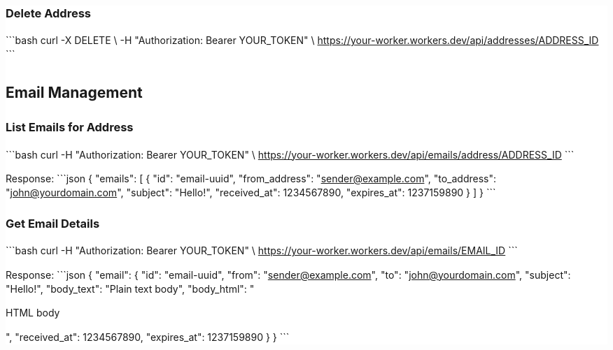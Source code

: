 ### Delete Address

\`\`\`bash
curl -X DELETE \\
  -H "Authorization: Bearer YOUR_TOKEN" \\
  https://your-worker.workers.dev/api/addresses/ADDRESS_ID
\`\`\`

## Email Management

### List Emails for Address

\`\`\`bash
curl -H "Authorization: Bearer YOUR_TOKEN" \\
  https://your-worker.workers.dev/api/emails/address/ADDRESS_ID
\`\`\`

Response:
\`\`\`json
{
  "emails": [
    {
      "id": "email-uuid",
      "from_address": "sender@example.com",
      "to_address": "john@yourdomain.com",
      "subject": "Hello!",
      "received_at": 1234567890,
      "expires_at": 1237159890
    }
  ]
}
\`\`\`

### Get Email Details

\`\`\`bash
curl -H "Authorization: Bearer YOUR_TOKEN" \\
  https://your-worker.workers.dev/api/emails/EMAIL_ID
\`\`\`

Response:
\`\`\`json
{
  "email": {
    "id": "email-uuid",
    "from": "sender@example.com",
    "to": "john@yourdomain.com",
    "subject": "Hello!",
    "body_text": "Plain text body",
    "body_html": "<p>HTML body</p>",
    "received_at": 1234567890,
    "expires_at": 1237159890
  }
}
\`\`\`
